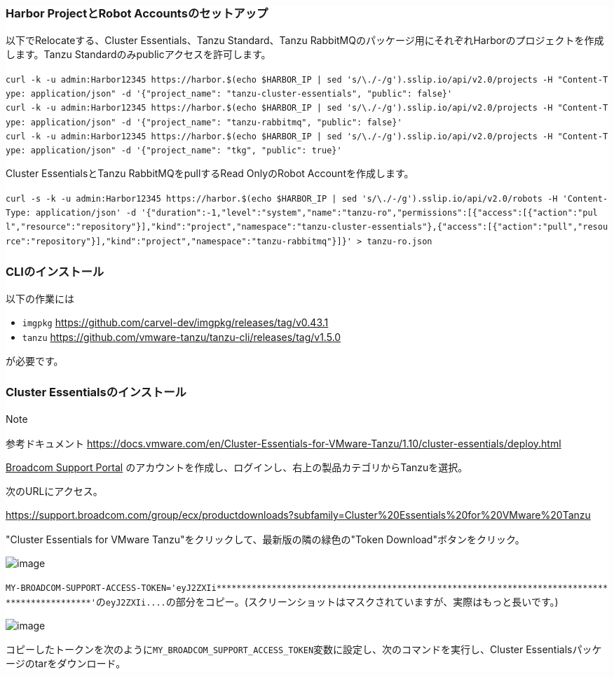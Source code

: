 ### Harbor ProjectとRobot Accountsのセットアップ

以下でRelocateする、Cluster Essentials、Tanzu Standard、Tanzu RabbitMQのパッケージ用にそれぞれHarborのプロジェクトを作成します。Tanzu Standardのみpublicアクセスを許可します。

```
curl -k -u admin:Harbor12345 https://harbor.$(echo $HARBOR_IP | sed 's/\./-/g').sslip.io/api/v2.0/projects -H "Content-Type: application/json" -d '{"project_name": "tanzu-cluster-essentials", "public": false}'
curl -k -u admin:Harbor12345 https://harbor.$(echo $HARBOR_IP | sed 's/\./-/g').sslip.io/api/v2.0/projects -H "Content-Type: application/json" -d '{"project_name": "tanzu-rabbitmq", "public": false}'
curl -k -u admin:Harbor12345 https://harbor.$(echo $HARBOR_IP | sed 's/\./-/g').sslip.io/api/v2.0/projects -H "Content-Type: application/json" -d '{"project_name": "tkg", "public": true}'
```

Cluster EssentialsとTanzu RabbitMQをpullするRead OnlyのRobot Accountを作成します。

```
curl -s -k -u admin:Harbor12345 https://harbor.$(echo $HARBOR_IP | sed 's/\./-/g').sslip.io/api/v2.0/robots -H 'Content-Type: application/json' -d '{"duration":-1,"level":"system","name":"tanzu-ro","permissions":[{"access":[{"action":"pull","resource":"repository"}],"kind":"project","namespace":"tanzu-cluster-essentials"},{"access":[{"action":"pull","resource":"repository"}],"kind":"project","namespace":"tanzu-rabbitmq"}]}' > tanzu-ro.json
```

### CLIのインストール

以下の作業には

* `imgpkg` https://github.com/carvel-dev/imgpkg/releases/tag/v0.43.1
* `tanzu` https://github.com/vmware-tanzu/tanzu-cli/releases/tag/v1.5.0

が必要です。

### Cluster Essentialsのインストール

> [!NOTE]
> 参考ドキュメント https://docs.vmware.com/en/Cluster-Essentials-for-VMware-Tanzu/1.10/cluster-essentials/deploy.html

[Broadcom Support Portal](https://support.broadcom.com) のアカウントを作成し、ログインし、右上の製品カテゴリからTanzuを選択。

次のURLにアクセス。

https://support.broadcom.com/group/ecx/productdownloads?subfamily=Cluster%20Essentials%20for%20VMware%20Tanzu

"Cluster Essentials for VMware Tanzu"をクリックして、最新版の隣の緑色の"Token Download"ボタンをクリック。

<img width="1024" alt="image" src="https://github.com/user-attachments/assets/3ecd2402-12bb-4700-8b0d-a560dba0e317">

`MY-BROADCOM-SUPPORT-ACCESS-TOKEN='eyJ2ZXIi***********************************************************************************************'`の`eyJ2ZXIi....`の部分をコピー。(スクリーンショットはマスクされていますが、実際はもっと長いです。)

<img width="1024" alt="image" src="https://github.com/user-attachments/assets/5a18273b-ac5d-4290-8587-6a3b1320752f">

コピーしたトークンを次のように`MY_BROADCOM_SUPPORT_ACCESS_TOKEN`変数に設定し、次のコマンドを実行し、Cluster Essentialsパッケージのtarをダウンロード。
